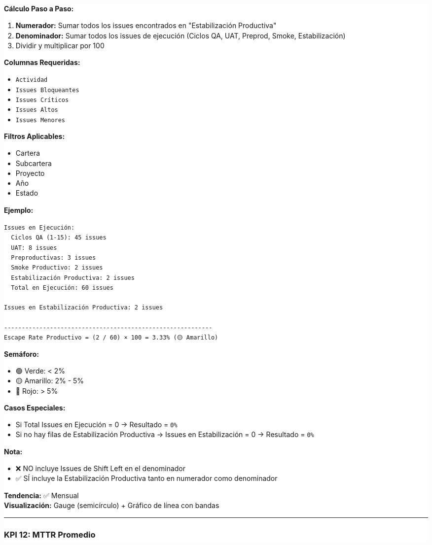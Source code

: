 **Cálculo Paso a Paso:**
1. **Numerador:** Sumar todos los issues encontrados en "Estabilización Productiva"
2. **Denominador:** Sumar todos los issues de ejecución (Ciclos QA, UAT, Preprod, Smoke, Estabilización)
3. Dividir y multiplicar por 100

**Columnas Requeridas:**
- `Actividad`
- `Issues Bloqueantes`
- `Issues Críticos`
- `Issues Altos`
- `Issues Menores`

**Filtros Aplicables:**
- Cartera
- Subcartera
- Proyecto
- Año
- Estado

**Ejemplo:**
```
Issues en Ejecución:
  Ciclos QA (1-15): 45 issues
  UAT: 8 issues
  Preproductivas: 3 issues
  Smoke Productivo: 2 issues
  Estabilización Productiva: 2 issues
  Total en Ejecución: 60 issues

Issues en Estabilización Productiva: 2 issues

-----------------------------------------------------------
Escape Rate Productivo = (2 / 60) × 100 = 3.33% (🟡 Amarillo)
```

**Semáforo:**
- 🟢 Verde: < 2%
- 🟡 Amarillo: 2% - 5%
- 🔴 Rojo: > 5%

**Casos Especiales:**
- Si Total Issues en Ejecución = 0 → Resultado = `0%`
- Si no hay filas de Estabilización Productiva → Issues en Estabilización = 0 → Resultado = `0%`

**Nota:** 
- ❌ NO incluye Issues de Shift Left en el denominador
- ✅ SÍ incluye la Estabilización Productiva tanto en numerador como denominador

**Tendencia:** ✅ Mensual  
**Visualización:** Gauge (semicírculo) + Gráfico de línea con bandas

---

### **KPI 12: MTTR Promedio**
